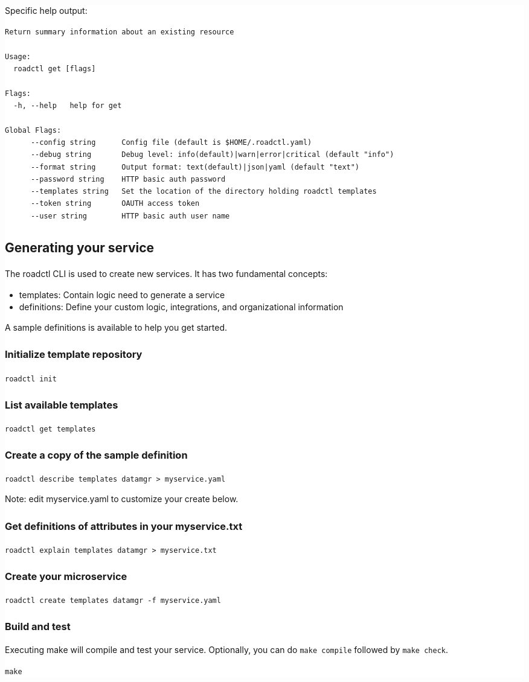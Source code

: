 Specific help output:

```
Return summary information about an existing resource

Usage:
  roadctl get [flags]

Flags:
  -h, --help   help for get

Global Flags:
      --config string      Config file (default is $HOME/.roadctl.yaml)
      --debug string       Debug level: info(default)|warn|error|critical (default "info")
      --format string      Output format: text(default)|json|yaml (default "text")
      --password string    HTTP basic auth password
      --templates string   Set the location of the directory holding roadctl templates
      --token string       OAUTH access token
      --user string        HTTP basic auth user name
```

## Generating your service
The roadctl CLI is used to create new services.
It has two fundamental concepts:

- templates: Contain logic need to generate a service
- definitions: Define your custom logic, integrations, and organizational information

A sample definitions is available to help you get started.

### Initialize template repository
    roadctl init

### List available templates
    roadctl get templates

### Create a copy of the sample definition
    roadctl describe templates datamgr > myservice.yaml

Note: edit myservice.yaml to customize your create below.

### Get definitions of attributes in your myservice.txt
    roadctl explain templates datamgr > myservice.txt

### Create your microservice
    roadctl create templates datamgr -f myservice.yaml
### Build and test
Executing make will compile and test your service.
Optionally, you can do `make compile` followed by `make check`.

    make
